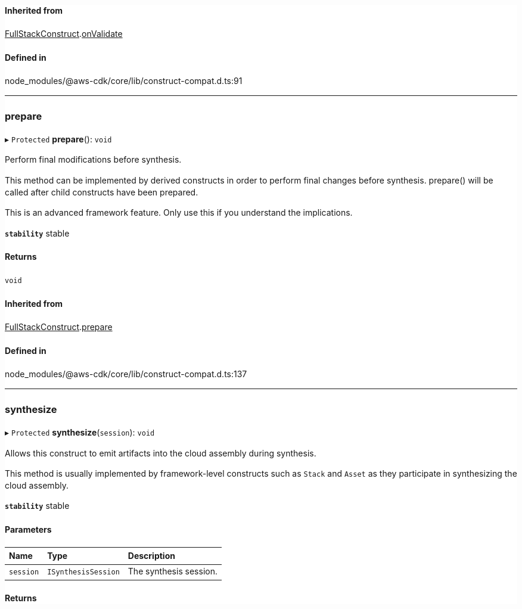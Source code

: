 #### Inherited from

[FullStackConstruct](FullStackConstruct).[onValidate](FullStackConstruct#onvalidate)

#### Defined in

node_modules/@aws-cdk/core/lib/construct-compat.d.ts:91

___

### prepare

▸ `Protected` **prepare**(): `void`

Perform final modifications before synthesis.

This method can be implemented by derived constructs in order to perform
final changes before synthesis. prepare() will be called after child
constructs have been prepared.

This is an advanced framework feature. Only use this if you
understand the implications.

**`stability`** stable

#### Returns

`void`

#### Inherited from

[FullStackConstruct](FullStackConstruct).[prepare](FullStackConstruct#prepare)

#### Defined in

node_modules/@aws-cdk/core/lib/construct-compat.d.ts:137

___

### synthesize

▸ `Protected` **synthesize**(`session`): `void`

Allows this construct to emit artifacts into the cloud assembly during synthesis.

This method is usually implemented by framework-level constructs such as `Stack` and `Asset`
as they participate in synthesizing the cloud assembly.

**`stability`** stable

#### Parameters

| Name | Type | Description |
| :------ | :------ | :------ |
| `session` | `ISynthesisSession` | The synthesis session. |

#### Returns
